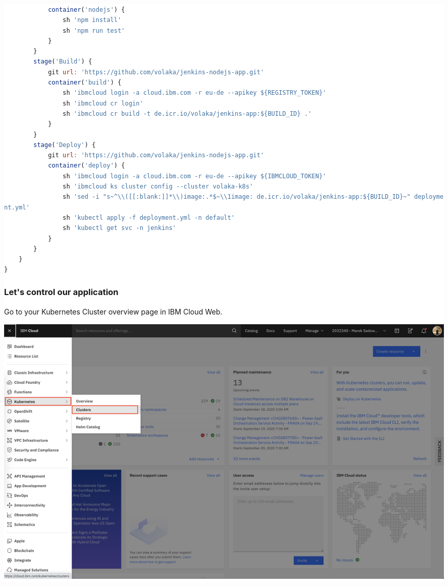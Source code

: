```javascript
            container('nodejs') {
                sh 'npm install'
                sh 'npm run test'
            }
        }
        stage('Build') {
            git url: 'https://github.com/volaka/jenkins-nodejs-app.git'
            container('build') {
                sh 'ibmcloud login -a cloud.ibm.com -r eu-de --apikey ${REGISTRY_TOKEN}'
                sh 'ibmcloud cr login'
                sh 'ibmcloud cr build -t de.icr.io/volaka/jenkins-app:${BUILD_ID} .'
            }
        }
        stage('Deploy') {
            git url: 'https://github.com/volaka/jenkins-nodejs-app.git'
            container('deploy') {
                sh 'ibmcloud login -a cloud.ibm.com -r eu-de --apikey ${IBMCLOUD_TOKEN}'
                sh 'ibmcloud ks cluster config --cluster volaka-k8s'
                sh 'sed -i "s~^\\([[:blank:]]*\\)image:.*$~\\1image: de.icr.io/volaka/jenkins-app:${BUILD_ID}~" deployment.yml'
                sh 'kubectl apply -f deployment.yml -n default'
                sh 'kubectl get svc -n jenkins'
            }
        }
    }
}
```

### Let's control our application

Go to your Kubernetes Cluster overview page in IBM Cloud Web.

![](.gitbook/assets/screen-shot-2020-09-17-at-12.50.16.png)
